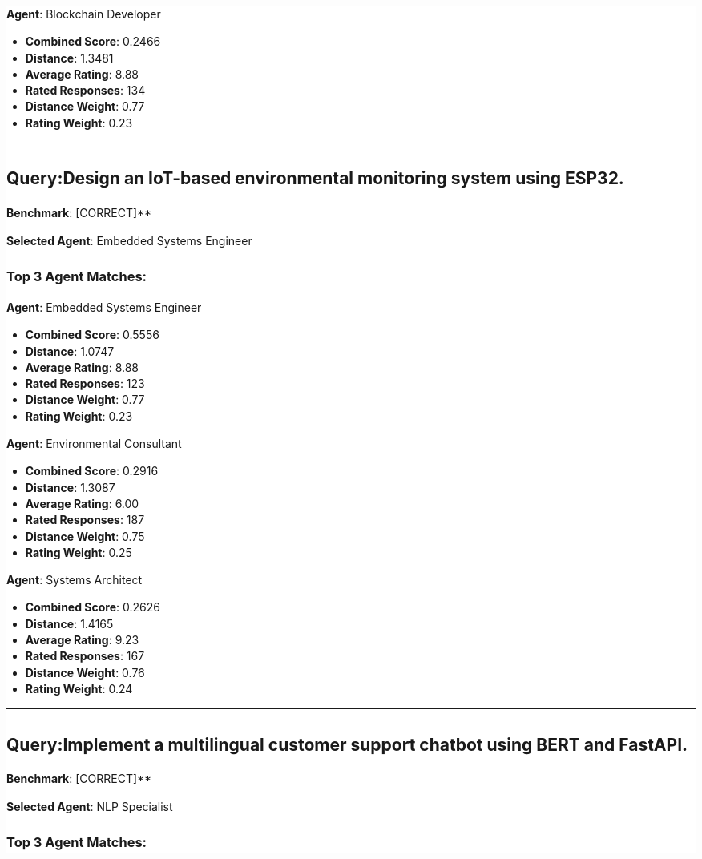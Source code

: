 **Agent**: Blockchain Developer
- **Combined Score**: 0.2466
- **Distance**: 1.3481
- **Average Rating**: 8.88
- **Rated Responses**: 134
- **Distance Weight**: 0.77
- **Rating Weight**: 0.23


---

## Query:Design an IoT-based environmental monitoring system using ESP32.
**Benchmark**: [CORRECT]**


**Selected Agent**: Embedded Systems Engineer

### Top 3 Agent Matches:

**Agent**: Embedded Systems Engineer
- **Combined Score**: 0.5556
- **Distance**: 1.0747
- **Average Rating**: 8.88
- **Rated Responses**: 123
- **Distance Weight**: 0.77
- **Rating Weight**: 0.23

**Agent**: Environmental Consultant
- **Combined Score**: 0.2916
- **Distance**: 1.3087
- **Average Rating**: 6.00
- **Rated Responses**: 187
- **Distance Weight**: 0.75
- **Rating Weight**: 0.25

**Agent**: Systems Architect
- **Combined Score**: 0.2626
- **Distance**: 1.4165
- **Average Rating**: 9.23
- **Rated Responses**: 167
- **Distance Weight**: 0.76
- **Rating Weight**: 0.24


---

## Query:Implement a multilingual customer support chatbot using BERT and FastAPI.
**Benchmark**: [CORRECT]**


**Selected Agent**: NLP Specialist

### Top 3 Agent Matches:
